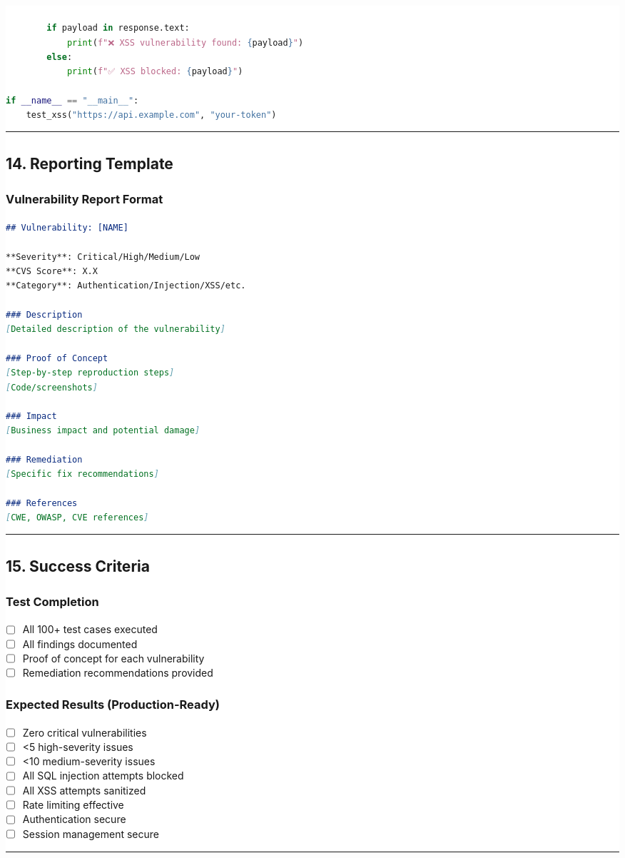 ```python

        if payload in response.text:
            print(f"❌ XSS vulnerability found: {payload}")
        else:
            print(f"✅ XSS blocked: {payload}")

if __name__ == "__main__":
    test_xss("https://api.example.com", "your-token")
```

---

## 14. Reporting Template

### Vulnerability Report Format
```markdown
## Vulnerability: [NAME]

**Severity**: Critical/High/Medium/Low
**CVS Score**: X.X
**Category**: Authentication/Injection/XSS/etc.

### Description
[Detailed description of the vulnerability]

### Proof of Concept
[Step-by-step reproduction steps]
[Code/screenshots]

### Impact
[Business impact and potential damage]

### Remediation
[Specific fix recommendations]

### References
[CWE, OWASP, CVE references]
```

---

## 15. Success Criteria

### Test Completion
- [ ] All 100+ test cases executed
- [ ] All findings documented
- [ ] Proof of concept for each vulnerability
- [ ] Remediation recommendations provided

### Expected Results (Production-Ready)
- [ ] Zero critical vulnerabilities
- [ ] <5 high-severity issues
- [ ] <10 medium-severity issues
- [ ] All SQL injection attempts blocked
- [ ] All XSS attempts sanitized
- [ ] Rate limiting effective
- [ ] Authentication secure
- [ ] Session management secure

---